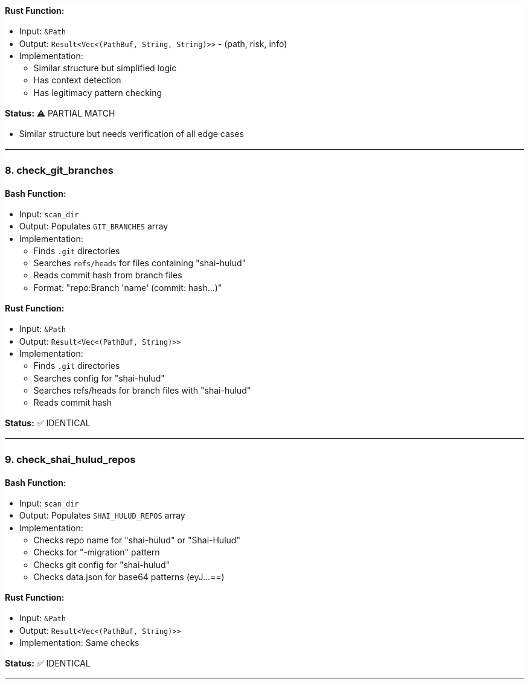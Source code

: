 **Rust Function:**
- Input: `&Path`
- Output: `Result<Vec<(PathBuf, String, String)>>` - (path, risk, info)
- Implementation:
  - Similar structure but simplified logic
  - Has context detection
  - Has legitimacy pattern checking

**Status:** ⚠️ PARTIAL MATCH
- Similar structure but needs verification of all edge cases

---

### 8. check_git_branches
**Bash Function:**
- Input: `scan_dir`
- Output: Populates `GIT_BRANCHES` array
- Implementation:
  - Finds `.git` directories
  - Searches `refs/heads` for files containing "shai-hulud"
  - Reads commit hash from branch files
  - Format: "repo:Branch 'name' (commit: hash...)"

**Rust Function:**
- Input: `&Path`
- Output: `Result<Vec<(PathBuf, String)>>`
- Implementation:
  - Finds `.git` directories
  - Searches config for "shai-hulud"
  - Searches refs/heads for branch files with "shai-hulud"
  - Reads commit hash

**Status:** ✅ IDENTICAL

---

### 9. check_shai_hulud_repos
**Bash Function:**
- Input: `scan_dir`
- Output: Populates `SHAI_HULUD_REPOS` array
- Implementation:
  - Checks repo name for "shai-hulud" or "Shai-Hulud"
  - Checks for "-migration" pattern
  - Checks git config for "shai-hulud"
  - Checks data.json for base64 patterns (eyJ...==)

**Rust Function:**
- Input: `&Path`
- Output: `Result<Vec<(PathBuf, String)>>`
- Implementation: Same checks

**Status:** ✅ IDENTICAL

---
